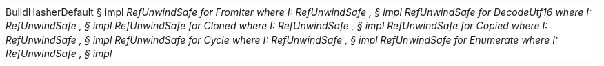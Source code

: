 BuildHasherDefault
<H>
§
impl<I>
RefUnwindSafe
for
FromIter
<I>
where
    I:
RefUnwindSafe
,
§
impl<I>
RefUnwindSafe
for
DecodeUtf16
<I>
where
    I:
RefUnwindSafe
,
§
impl<I>
RefUnwindSafe
for
Cloned
<I>
where
    I:
RefUnwindSafe
,
§
impl<I>
RefUnwindSafe
for
Copied
<I>
where
    I:
RefUnwindSafe
,
§
impl<I>
RefUnwindSafe
for
Cycle
<I>
where
    I:
RefUnwindSafe
,
§
impl<I>
RefUnwindSafe
for
Enumerate
<I>
where
    I:
RefUnwindSafe
,
§
impl<I>